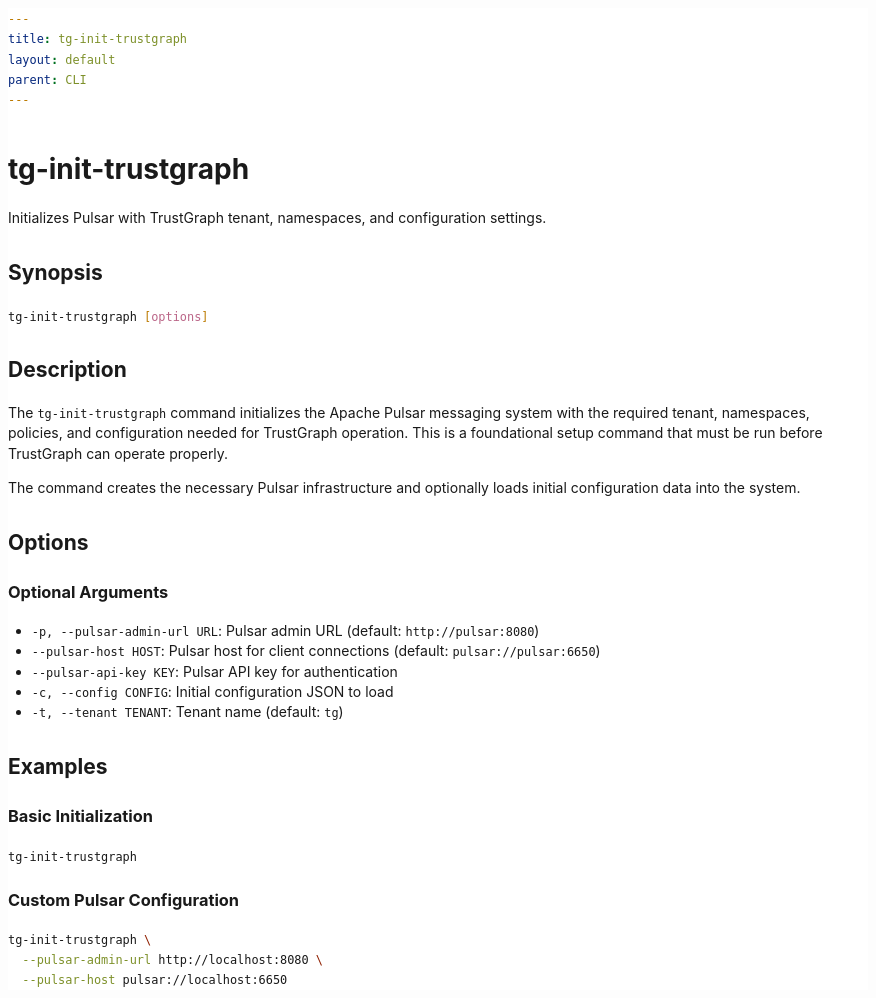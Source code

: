 ```yaml
---
title: tg-init-trustgraph
layout: default
parent: CLI
---
```


# tg-init-trustgraph

Initializes Pulsar with TrustGraph tenant, namespaces, and configuration settings.

## Synopsis

```bash
tg-init-trustgraph [options]
```

## Description

The `tg-init-trustgraph` command initializes the Apache Pulsar messaging system with the required tenant, namespaces, policies, and configuration needed for TrustGraph operation. This is a foundational setup command that must be run before TrustGraph can operate properly.

The command creates the necessary Pulsar infrastructure and optionally loads initial configuration data into the system.

## Options

### Optional Arguments

- `-p, --pulsar-admin-url URL`: Pulsar admin URL (default: `http://pulsar:8080`)
- `--pulsar-host HOST`: Pulsar host for client connections (default: `pulsar://pulsar:6650`)
- `--pulsar-api-key KEY`: Pulsar API key for authentication
- `-c, --config CONFIG`: Initial configuration JSON to load
- `-t, --tenant TENANT`: Tenant name (default: `tg`)

## Examples

### Basic Initialization
```bash
tg-init-trustgraph
```

### Custom Pulsar Configuration
```bash
tg-init-trustgraph \
  --pulsar-admin-url http://localhost:8080 \
  --pulsar-host pulsar://localhost:6650
```
